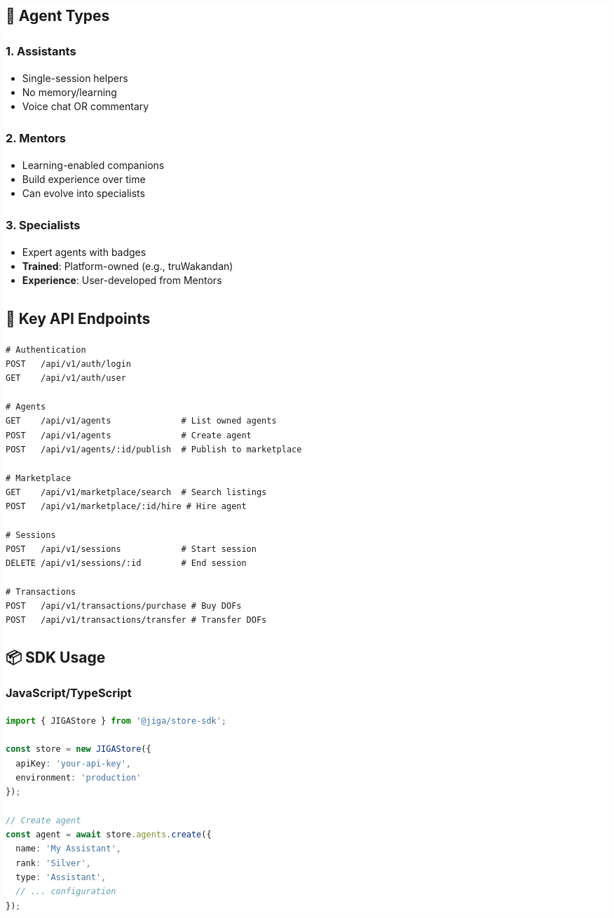 ## 🤖 Agent Types

### 1. Assistants
- Single-session helpers
- No memory/learning
- Voice chat OR commentary

### 2. Mentors
- Learning-enabled companions
- Build experience over time
- Can evolve into specialists

### 3. Specialists
- Expert agents with badges
- **Trained**: Platform-owned (e.g., truWakandan)
- **Experience**: User-developed from Mentors

## 🔑 Key API Endpoints

```
# Authentication
POST   /api/v1/auth/login
GET    /api/v1/auth/user

# Agents
GET    /api/v1/agents              # List owned agents
POST   /api/v1/agents              # Create agent
POST   /api/v1/agents/:id/publish  # Publish to marketplace

# Marketplace
GET    /api/v1/marketplace/search  # Search listings
POST   /api/v1/marketplace/:id/hire # Hire agent

# Sessions
POST   /api/v1/sessions            # Start session
DELETE /api/v1/sessions/:id        # End session

# Transactions
POST   /api/v1/transactions/purchase # Buy DOFs
POST   /api/v1/transactions/transfer # Transfer DOFs
```

## 📦 SDK Usage

### JavaScript/TypeScript
```typescript
import { JIGAStore } from '@jiga/store-sdk';

const store = new JIGAStore({
  apiKey: 'your-api-key',
  environment: 'production'
});

// Create agent
const agent = await store.agents.create({
  name: 'My Assistant',
  rank: 'Silver',
  type: 'Assistant',
  // ... configuration
});

```